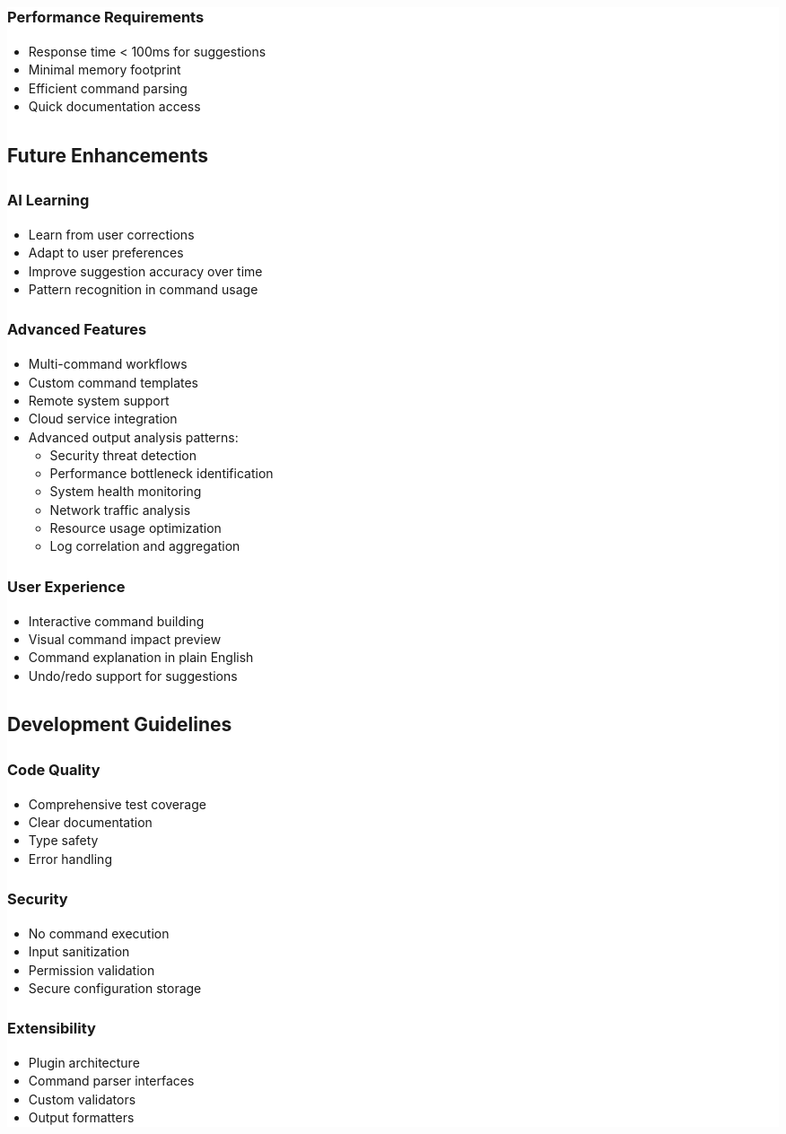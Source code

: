 ### Performance Requirements
- Response time < 100ms for suggestions
- Minimal memory footprint
- Efficient command parsing
- Quick documentation access

## Future Enhancements

### AI Learning
- Learn from user corrections
- Adapt to user preferences
- Improve suggestion accuracy over time
- Pattern recognition in command usage

### Advanced Features
- Multi-command workflows
- Custom command templates
- Remote system support
- Cloud service integration
- Advanced output analysis patterns:
  - Security threat detection
  - Performance bottleneck identification
  - System health monitoring
  - Network traffic analysis
  - Resource usage optimization
  - Log correlation and aggregation

### User Experience
- Interactive command building
- Visual command impact preview
- Command explanation in plain English
- Undo/redo support for suggestions

## Development Guidelines

### Code Quality
- Comprehensive test coverage
- Clear documentation
- Type safety
- Error handling

### Security
- No command execution
- Input sanitization
- Permission validation
- Secure configuration storage

### Extensibility
- Plugin architecture
- Command parser interfaces
- Custom validators
- Output formatters
